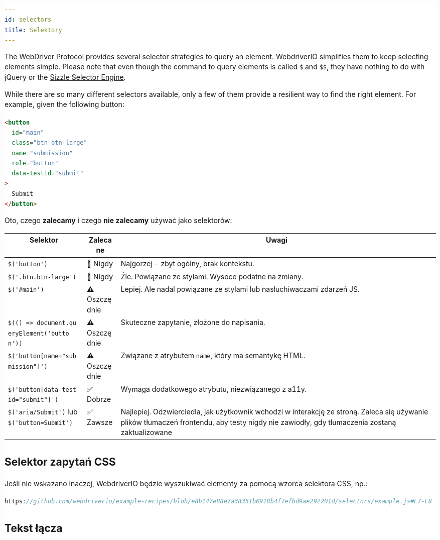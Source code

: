 ```yaml
---
id: selectors
title: Selektory
---
```


The [WebDriver Protocol](https://w3c.github.io/webdriver/) provides several selector strategies to query an element. WebdriverIO simplifies them to keep selecting elements simple. Please note that even though the command to query elements is called `$` and `$$`, they have nothing to do with jQuery or the [Sizzle Selector Engine](https://github.com/jquery/sizzle).

While there are so many different selectors available, only a few of them provide a resilient way to find the right element. For example, given the following button:

```html
<button
  id="main"
  class="btn btn-large"
  name="submission"
  role="button"
  data-testid="submit"
>
  Submit
</button>
```

Oto, czego __zalecamy__ i czego __nie zalecamy__ używać jako selektorów:

| Selektor | Zalecane | Uwagi |
| -------- | ----------- | ----- |
| `$('button')` | 🚨 Nigdy | Najgorzej - zbyt ogólny, brak kontekstu. |
| `$('.btn.btn-large')` | 🚨 Nigdy | Źle. Powiązane ze stylami. Wysoce podatne na zmiany. |
| `$('#main')` | ⚠️ Oszczędnie | Lepiej. Ale nadal powiązane ze stylami lub nasłuchiwaczami zdarzeń JS. |
| `$(() => document.queryElement('button'))` | ⚠️ Oszczędnie | Skuteczne zapytanie, złożone do napisania. |
| `$('button[name="submission"]')` | ⚠️ Oszczędnie | Związane z atrybutem `name`, który ma semantykę HTML. |
| `$('button[data-testid="submit"]')` | ✅ Dobrze | Wymaga dodatkowego atrybutu, niezwiązanego z a11y. |
| `$('aria/Submit')` lub `$('button=Submit')` | ✅ Zawsze | Najlepiej. Odzwierciedla, jak użytkownik wchodzi w interakcję ze stroną. Zaleca się używanie plików tłumaczeń frontendu, aby testy nigdy nie zawiodły, gdy tłumaczenia zostaną zaktualizowane |

## Selektor zapytań CSS

Jeśli nie wskazano inaczej, WebdriverIO będzie wyszukiwać elementy za pomocą wzorca [selektora CSS](https://developer.mozilla.org/en-US/docs/Web/CSS/CSS_Selectors), np.:

```js reference useHTTPS
https://github.com/webdriverio/example-recipes/blob/e8b147e88e7a38351b0918b4f7efbd9ae292201d/selectors/example.js#L7-L8
```

## Tekst łącza
